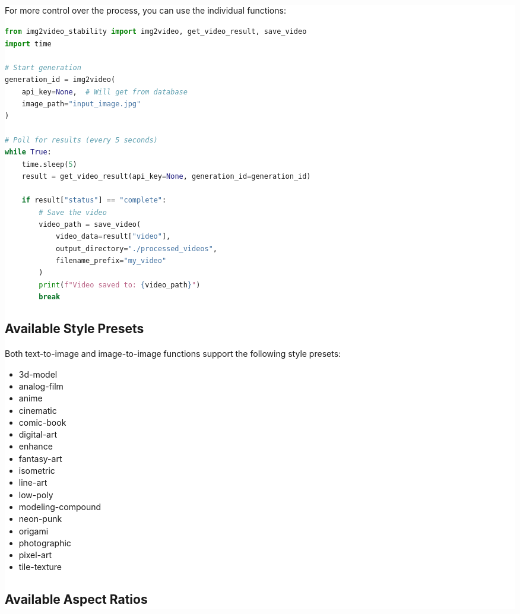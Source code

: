 For more control over the process, you can use the individual functions:

```python
from img2video_stability import img2video, get_video_result, save_video
import time

# Start generation
generation_id = img2video(
    api_key=None,  # Will get from database
    image_path="input_image.jpg"
)

# Poll for results (every 5 seconds)
while True:
    time.sleep(5)
    result = get_video_result(api_key=None, generation_id=generation_id)
    
    if result["status"] == "complete":
        # Save the video
        video_path = save_video(
            video_data=result["video"],
            output_directory="./processed_videos",
            filename_prefix="my_video"
        )
        print(f"Video saved to: {video_path}")
        break
```

## Available Style Presets

Both text-to-image and image-to-image functions support the following style presets:

- 3d-model
- analog-film
- anime
- cinematic
- comic-book
- digital-art
- enhance
- fantasy-art
- isometric
- line-art
- low-poly
- modeling-compound
- neon-punk
- origami
- photographic
- pixel-art
- tile-texture

## Available Aspect Ratios

